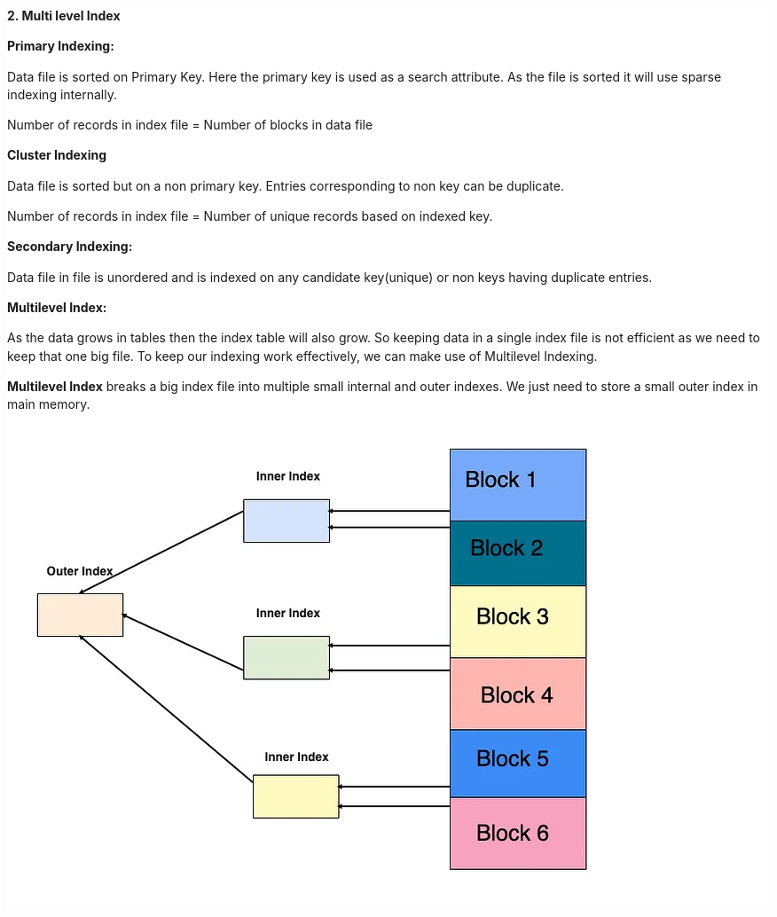 **2. Multi level Index**

**Primary Indexing:**

Data file is sorted on Primary Key. Here the primary key is used as a search attribute. As the file is sorted it will use sparse indexing internally.

Number of records in index file = Number of blocks in data file

**Cluster Indexing**

Data file is sorted but on a non primary key. Entries corresponding to non key can be duplicate.

Number of records in index file = Number of unique records based on indexed key.

**Secondary Indexing:**

Data file in file is unordered and is indexed on any candidate key(unique) or non keys having duplicate entries.

**Multilevel Index:**

As the data grows in tables then the index table will also grow. So keeping data in a single index file is not efficient as we need to keep that one big file. To keep our indexing work effectively, we can make use of Multilevel Indexing.

**Multilevel Index** breaks a big index file into multiple small internal and outer indexes. We just need to store a small outer index in main memory.

![](images/disk-multi-level-index.png)
